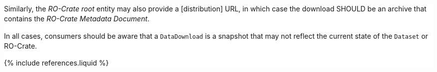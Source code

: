 Similarly, the _RO-Crate root_ entity may also provide a [distribution] URL, in which case the download SHOULD be an archive that contains the _RO-Crate Metadata Document_.

In all cases, consumers should be aware that a `DataDownload` is a snapshot that may not reflect the current state of the `Dataset` or RO-Crate.


{% include references.liquid %}
